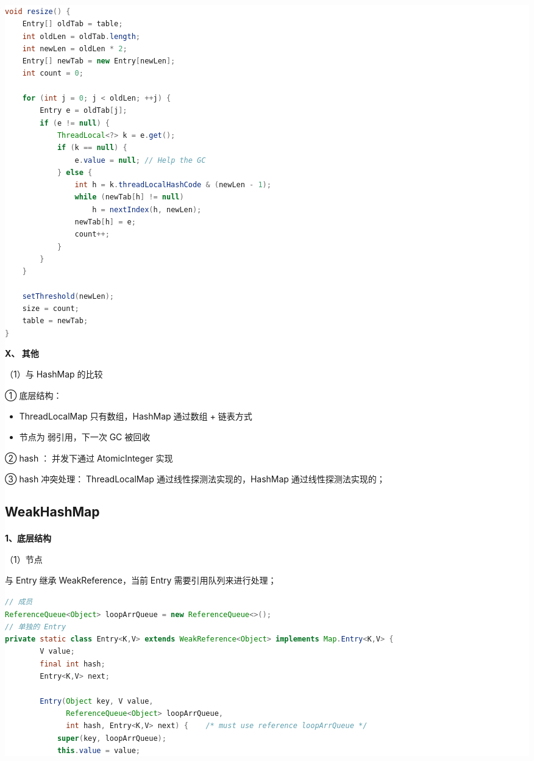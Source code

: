```java
void resize() {
    Entry[] oldTab = table;
    int oldLen = oldTab.length;
    int newLen = oldLen * 2;
    Entry[] newTab = new Entry[newLen];
    int count = 0;

    for (int j = 0; j < oldLen; ++j) {
        Entry e = oldTab[j];
        if (e != null) {
            ThreadLocal<?> k = e.get();
            if (k == null) {
                e.value = null; // Help the GC
            } else {
                int h = k.threadLocalHashCode & (newLen - 1);
                while (newTab[h] != null)
                    h = nextIndex(h, newLen);
                newTab[h] = e;
                count++;
            }
        }
    }

    setThreshold(newLen);
    size = count;
    table = newTab;
}
```



**X、 其他**

（1）与 HashMap 的比较

① 底层结构： 

- ThreadLocalMap 只有数组，HashMap 通过数组 + 链表方式

- 节点为 弱引用，下一次 GC 被回收

② hash ： 并发下通过 AtomicInteger 实现

③ hash 冲突处理： ThreadLocalMap 通过线性探测法实现的，HashMap 通过线性探测法实现的；



## WeakHashMap

**1、底层结构**

（1）节点

与 Entry 继承 WeakReference，当前 Entry 需要引用队列来进行处理；

```java
// 成员
ReferenceQueue<Object> loopArrQueue = new ReferenceQueue<>();
// 单独的 Entry
private static class Entry<K,V> extends WeakReference<Object> implements Map.Entry<K,V> {
        V value;
        final int hash;
        Entry<K,V> next;

        Entry(Object key, V value,
              ReferenceQueue<Object> loopArrQueue,
              int hash, Entry<K,V> next) {    /* must use reference loopArrQueue */
            super(key, loopArrQueue);
            this.value = value;
```